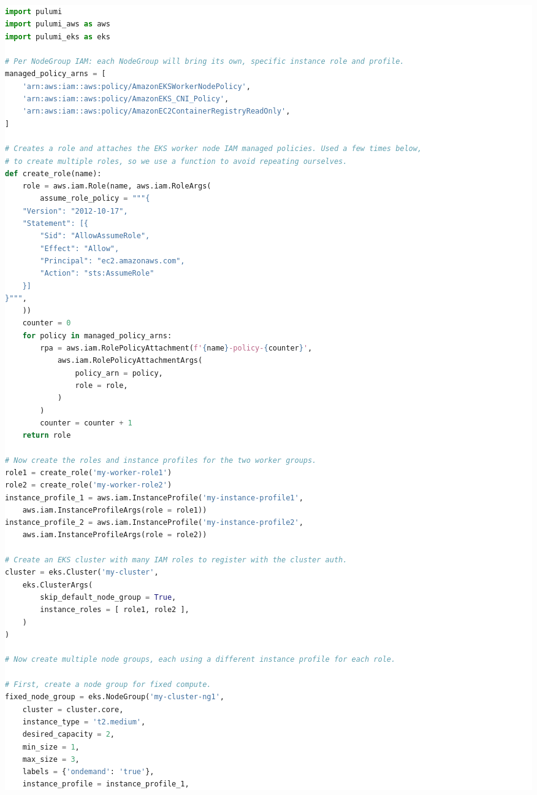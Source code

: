 ```python
import pulumi
import pulumi_aws as aws
import pulumi_eks as eks

# Per NodeGroup IAM: each NodeGroup will bring its own, specific instance role and profile.
managed_policy_arns = [
    'arn:aws:iam::aws:policy/AmazonEKSWorkerNodePolicy',
    'arn:aws:iam::aws:policy/AmazonEKS_CNI_Policy',
    'arn:aws:iam::aws:policy/AmazonEC2ContainerRegistryReadOnly',
]

# Creates a role and attaches the EKS worker node IAM managed policies. Used a few times below,
# to create multiple roles, so we use a function to avoid repeating ourselves.
def create_role(name):
    role = aws.iam.Role(name, aws.iam.RoleArgs(
        assume_role_policy = """{
    "Version": "2012-10-17",
    "Statement": [{
        "Sid": "AllowAssumeRole",
        "Effect": "Allow",
        "Principal": "ec2.amazonaws.com",
        "Action": "sts:AssumeRole"
    }]
}""",
    ))
    counter = 0
    for policy in managed_policy_arns:
        rpa = aws.iam.RolePolicyAttachment(f'{name}-policy-{counter}',
            aws.iam.RolePolicyAttachmentArgs(
                policy_arn = policy,
                role = role,
            )
        )
        counter = counter + 1
    return role

# Now create the roles and instance profiles for the two worker groups.
role1 = create_role('my-worker-role1')
role2 = create_role('my-worker-role2')
instance_profile_1 = aws.iam.InstanceProfile('my-instance-profile1',
    aws.iam.InstanceProfileArgs(role = role1))
instance_profile_2 = aws.iam.InstanceProfile('my-instance-profile2',
    aws.iam.InstanceProfileArgs(role = role2))

# Create an EKS cluster with many IAM roles to register with the cluster auth.
cluster = eks.Cluster('my-cluster',
    eks.ClusterArgs(
        skip_default_node_group = True,
        instance_roles = [ role1, role2 ],
    )
)

# Now create multiple node groups, each using a different instance profile for each role.

# First, create a node group for fixed compute.
fixed_node_group = eks.NodeGroup('my-cluster-ng1',
    cluster = cluster.core,
    instance_type = 't2.medium',
    desired_capacity = 2,
    min_size = 1,
    max_size = 3,
    labels = {'ondemand': 'true'},
    instance_profile = instance_profile_1,
```